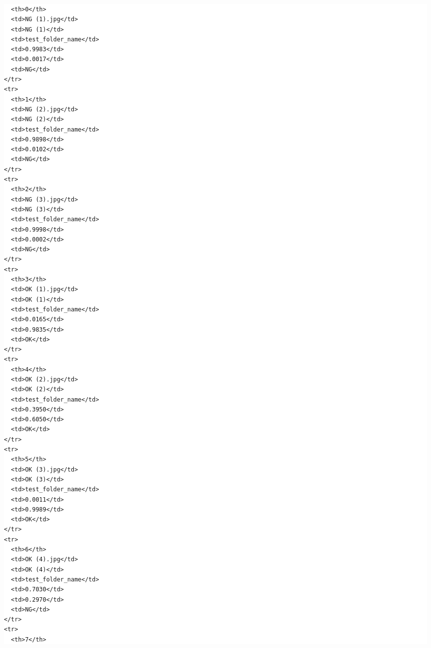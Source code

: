      <th>0</th>
      <td>NG (1).jpg</td>
      <td>NG (1)</td>
      <td>test_folder_name</td>
      <td>0.9983</td>
      <td>0.0017</td>
      <td>NG</td>
    </tr>
    <tr>
      <th>1</th>
      <td>NG (2).jpg</td>
      <td>NG (2)</td>
      <td>test_folder_name</td>
      <td>0.9898</td>
      <td>0.0102</td>
      <td>NG</td>
    </tr>
    <tr>
      <th>2</th>
      <td>NG (3).jpg</td>
      <td>NG (3)</td>
      <td>test_folder_name</td>
      <td>0.9998</td>
      <td>0.0002</td>
      <td>NG</td>
    </tr>
    <tr>
      <th>3</th>
      <td>OK (1).jpg</td>
      <td>OK (1)</td>
      <td>test_folder_name</td>
      <td>0.0165</td>
      <td>0.9835</td>
      <td>OK</td>
    </tr>
    <tr>
      <th>4</th>
      <td>OK (2).jpg</td>
      <td>OK (2)</td>
      <td>test_folder_name</td>
      <td>0.3950</td>
      <td>0.6050</td>
      <td>OK</td>
    </tr>
    <tr>
      <th>5</th>
      <td>OK (3).jpg</td>
      <td>OK (3)</td>
      <td>test_folder_name</td>
      <td>0.0011</td>
      <td>0.9989</td>
      <td>OK</td>
    </tr>
    <tr>
      <th>6</th>
      <td>OK (4).jpg</td>
      <td>OK (4)</td>
      <td>test_folder_name</td>
      <td>0.7030</td>
      <td>0.2970</td>
      <td>NG</td>
    </tr>
    <tr>
      <th>7</th>
